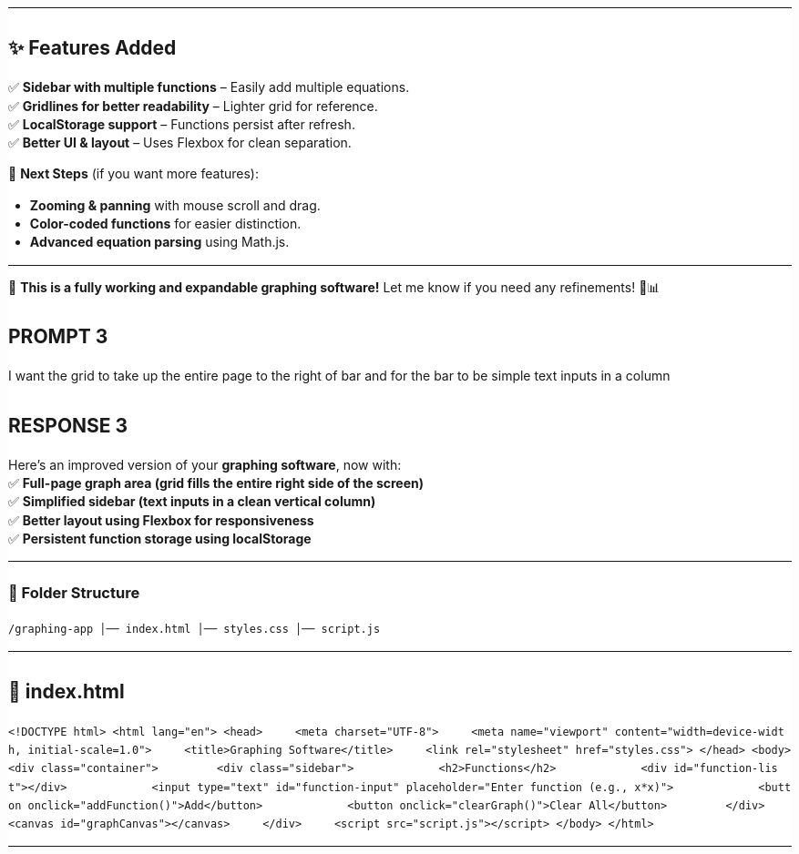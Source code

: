 * * *

**✨ Features Added**
--------------------

✅ **Sidebar with multiple functions** – Easily add multiple equations.  
✅ **Gridlines for better readability** – Lighter grid for reference.  
✅ **LocalStorage support** – Functions persist after refresh.  
✅ **Better UI & layout** – Uses Flexbox for clean separation.

🔧 **Next Steps** (if you want more features):

*   **Zooming & panning** with mouse scroll and drag.
*   **Color-coded functions** for easier distinction.
*   **Advanced equation parsing** using Math.js.

* * *

🚀 **This is a fully working and expandable graphing software!** Let me know if you need any refinements! 🎨📊

## PROMPT 3

I want the grid to take up the entire page to the right of bar and for the bar to be simple text inputs in a column

## RESPONSE 3

Here’s an improved version of your **graphing software**, now with:  
✅ **Full-page graph area (grid fills the entire right side of the screen)**  
✅ **Simplified sidebar (text inputs in a clean vertical column)**  
✅ **Better layout using Flexbox for responsiveness**  
✅ **Persistent function storage using localStorage**

* * *

### **📂 Folder Structure**

`/graphing-app │── index.html │── styles.css │── script.js`

* * *

**📝 index.html**
-----------------

`<!DOCTYPE html> <html lang="en"> <head>     <meta charset="UTF-8">     <meta name="viewport" content="width=device-width, initial-scale=1.0">     <title>Graphing Software</title>     <link rel="stylesheet" href="styles.css"> </head> <body>     <div class="container">         <div class="sidebar">             <h2>Functions</h2>             <div id="function-list"></div>             <input type="text" id="function-input" placeholder="Enter function (e.g., x*x)">             <button onclick="addFunction()">Add</button>             <button onclick="clearGraph()">Clear All</button>         </div>         <canvas id="graphCanvas"></canvas>     </div>     <script src="script.js"></script> </body> </html>`

* * *
